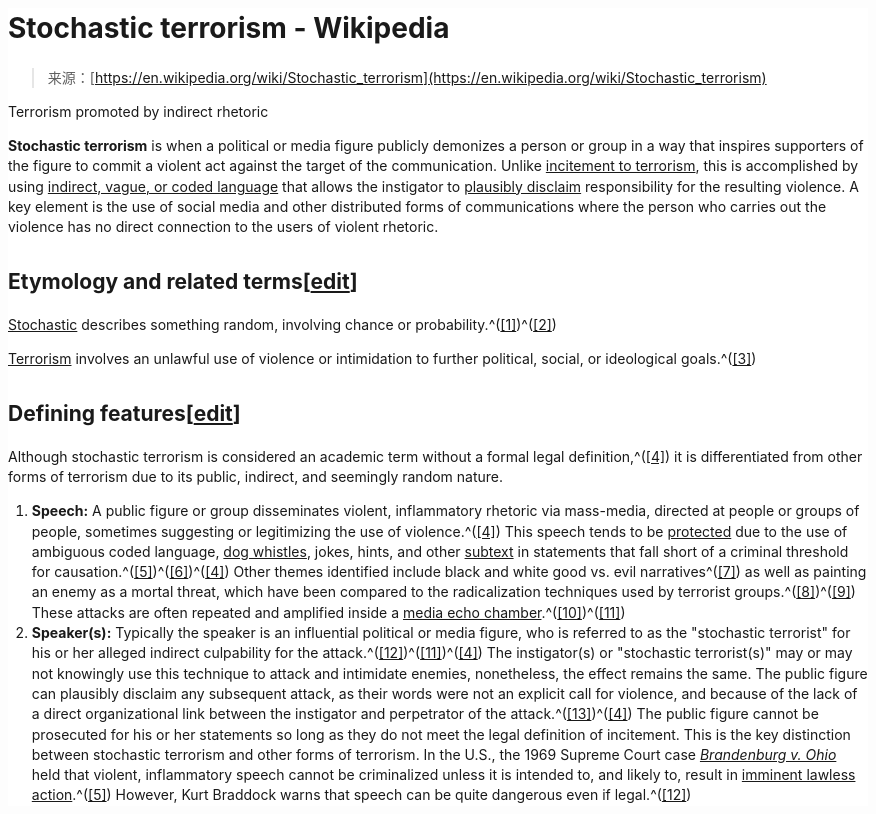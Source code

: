 

# Stochastic terrorism - Wikipedia

> 来源：[https://en.wikipedia.org/wiki/Stochastic_terrorism](https://en.wikipedia.org/wiki/Stochastic_terrorism)

Terrorism promoted by indirect rhetoric

**Stochastic terrorism** is when a political or media figure publicly demonizes a person or group in a way that inspires supporters of the figure to commit a violent act against the target of the communication. Unlike [incitement to terrorism](/wiki/Incitement_to_terrorism "Incitement to terrorism"), this is accomplished by using [indirect, vague, or coded language](/wiki/Dog_whistle_(politics) "Dog whistle (politics)") that allows the instigator to [plausibly disclaim](/wiki/Plausible_deniability "Plausible deniability") responsibility for the resulting violence. A key element is the use of social media and other distributed forms of communications where the person who carries out the violence has no direct connection to the users of violent rhetoric.

## Etymology and related terms[[edit](/w/index.php?title=Stochastic_terrorism&action=edit&section=1 "Edit section: Etymology and related terms")]

[Stochastic](/wiki/Stochastic "Stochastic") describes something random, involving chance or probability.^([[1]](#cite_note-1))^([[2]](#cite_note-2))

[Terrorism](/wiki/Terrorism "Terrorism") involves an unlawful use of violence or intimidation to further political, social, or ideological goals.^([[3]](#cite_note-3))

## Defining features[[edit](/w/index.php?title=Stochastic_terrorism&action=edit&section=2 "Edit section: Defining features")]

Although stochastic terrorism is considered an academic term without a formal legal definition,^([[4]](#cite_note-Linguistic-4)) it is differentiated from other forms of terrorism due to its public, indirect, and seemingly random nature.

1.  **Speech:** A public figure or group disseminates violent, inflammatory rhetoric via mass-media, directed at people or groups of people, sometimes suggesting or legitimizing the use of violence.^([[4]](#cite_note-Linguistic-4)) This speech tends to be [protected](/wiki/Freedom_of_speech "Freedom of speech") due to the use of ambiguous coded language, [dog whistles](/wiki/Dog_whistle_(politics) "Dog whistle (politics)"), jokes, hints, and other [subtext](/wiki/Subtext "Subtext") in statements that fall short of a criminal threshold for causation.^([[5]](#cite_note-:8-5))^([[6]](#cite_note-:9-6))^([[4]](#cite_note-Linguistic-4)) Other themes identified include black and white good vs. evil narratives^([[7]](#cite_note-snodgrass-7)) as well as painting an enemy as a mortal threat, which have been compared to the radicalization techniques used by terrorist groups.^([[8]](#cite_note-vox_ioanes-8))^([[9]](#cite_note-sci-am-9)) These attacks are often repeated and amplified inside a [media echo chamber](/wiki/Echo_chamber_(media) "Echo chamber (media)").^([[10]](#cite_note-10))^([[11]](#cite_note-Bensinger-11))
2.  **Speaker(s):** Typically the speaker is an influential political or media figure, who is referred to as the "stochastic terrorist" for his or her alleged indirect culpability for the attack.^([[12]](#cite_note-bullies-12))^([[11]](#cite_note-Bensinger-11))^([[4]](#cite_note-Linguistic-4)) The instigator(s) or "stochastic terrorist(s)" may or may not knowingly use this technique to attack and intimidate enemies, nonetheless, the effect remains the same. The public figure can plausibly disclaim any subsequent attack, as their words were not an explicit call for violence, and because of the lack of a direct organizational link between the instigator and perpetrator of the attack.^([[13]](#cite_note-13))^([[4]](#cite_note-Linguistic-4)) The public figure cannot be prosecuted for his or her statements so long as they do not meet the legal definition of incitement. This is the key distinction between stochastic terrorism and other forms of terrorism. In the U.S., the 1969 Supreme Court case *[Brandenburg v. Ohio](/wiki/Brandenburg_v._Ohio "Brandenburg v. Ohio")* held that violent, inflammatory speech cannot be criminalized unless it is intended to, and likely to, result in [imminent lawless action](/wiki/Imminent_lawless_action "Imminent lawless action").^([[5]](#cite_note-:8-5)) However, Kurt Braddock warns that speech can be quite dangerous even if legal.^([[12]](#cite_note-bullies-12))
